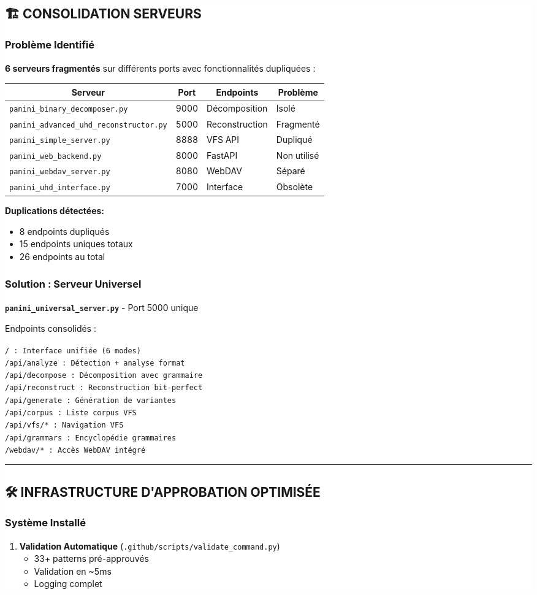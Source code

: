 ## 🏗️ CONSOLIDATION SERVEURS

### Problème Identifié

**6 serveurs fragmentés** sur différents ports avec fonctionnalités dupliquées :

| Serveur | Port | Endpoints | Problème |
|---------|------|-----------|----------|
| `panini_binary_decomposer.py` | 9000 | Décomposition | Isolé |
| `panini_advanced_uhd_reconstructor.py` | 5000 | Reconstruction | Fragmenté |
| `panini_simple_server.py` | 8888 | VFS API | Dupliqué |
| `panini_web_backend.py` | 8000 | FastAPI | Non utilisé |
| `panini_webdav_server.py` | 8080 | WebDAV | Séparé |
| `panini_uhd_interface.py` | 7000 | Interface | Obsolète |

**Duplications détectées:**
- 8 endpoints dupliqués
- 15 endpoints uniques totaux
- 26 endpoints au total

### Solution : Serveur Universel

**`panini_universal_server.py`** - Port 5000 unique

Endpoints consolidés :
```
/ : Interface unifiée (6 modes)
/api/analyze : Détection + analyse format
/api/decompose : Décomposition avec grammaire
/api/reconstruct : Reconstruction bit-perfect
/api/generate : Génération de variantes
/api/corpus : Liste corpus VFS
/api/vfs/* : Navigation VFS
/api/grammars : Encyclopédie grammaires
/webdav/* : Accès WebDAV intégré
```

---

## 🛠️ INFRASTRUCTURE D'APPROBATION OPTIMISÉE

### Système Installé

1. **Validation Automatique** (`.github/scripts/validate_command.py`)
   - 33+ patterns pré-approuvés
   - Validation en ~5ms
   - Logging complet
